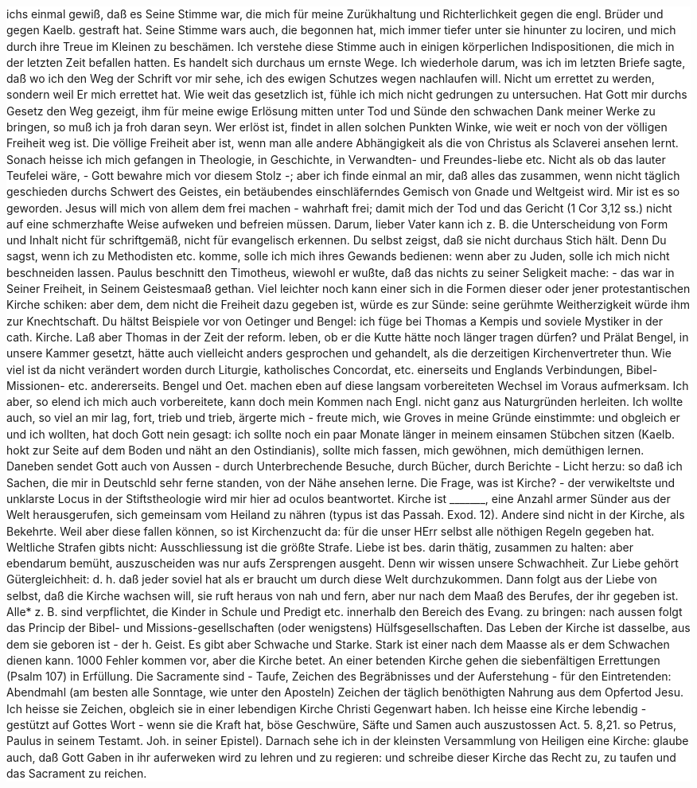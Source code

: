 ichs einmal gewiß, daß es Seine Stimme war, die mich für meine Zurükhaltung und Richterlichkeit gegen die engl. Brüder und gegen Kaelb. gestraft hat. Seine Stimme wars auch, die begonnen hat, mich immer tiefer unter sie hinunter zu lociren, und mich durch ihre Treue im Kleinen zu beschämen. Ich verstehe diese Stimme auch in einigen körperlichen Indispositionen, die mich in der letzten Zeit befallen hatten. Es handelt sich durchaus um ernste Wege. Ich wiederhole darum, was ich im letzten Briefe sagte, daß wo ich den Weg der Schrift vor mir sehe, ich des ewigen Schutzes wegen nachlaufen will. Nicht um errettet zu werden, sondern weil Er mich errettet hat. Wie weit das gesetzlich ist, fühle ich mich nicht gedrungen zu untersuchen. Hat Gott mir durchs Gesetz den Weg gezeigt, ihm für meine ewige Erlösung mitten unter Tod und Sünde den schwachen Dank meiner Werke zu bringen, so muß ich ja froh daran seyn. Wer erlöst ist, findet in allen solchen Punkten Winke, wie weit er noch von der völligen Freiheit weg ist. Die völlige Freiheit aber ist, wenn man alle andere Abhängigkeit als die von Christus als Sclaverei ansehen lernt. Sonach heisse ich mich gefangen in Theologie, in Geschichte, in Verwandten- und Freundes-liebe etc. Nicht als ob das lauter Teufelei wäre, - Gott bewahre mich vor diesem Stolz -; aber ich finde einmal an mir, daß alles das zusammen, wenn nicht täglich geschieden durchs Schwert des Geistes, ein betäubendes einschläferndes Gemisch von Gnade und Weltgeist wird. Mir ist es so geworden. Jesus will mich von allem dem frei machen - wahrhaft frei; damit mich der Tod und das Gericht (1 Cor 3,12 ss.) nicht auf eine schmerzhafte Weise aufweken und befreien müssen. Darum, lieber Vater kann ich z. B. die Unterscheidung von Form und Inhalt nicht für schriftgemäß, nicht für evangelisch erkennen. Du selbst zeigst, daß sie nicht durchaus Stich hält. Denn Du sagst, wenn ich zu Methodisten etc. komme, solle ich mich ihres Gewands bedienen: wenn aber zu Juden, solle ich mich nicht beschneiden lassen. Paulus beschnitt den Timotheus, wiewohl er wußte, daß das nichts zu seiner Seligkeit mache: - das war in Seiner Freiheit, in Seinem Geistesmaaß gethan. Viel leichter noch kann einer sich in die Formen dieser oder jener protestantischen Kirche schiken: aber dem, dem nicht die Freiheit dazu gegeben ist, würde es zur Sünde: seine gerühmte Weitherzigkeit würde ihm zur Knechtschaft. Du hältst Beispiele vor von Oetinger und Bengel: ich füge bei Thomas a Kempis und soviele Mystiker in der cath. Kirche. Laß aber Thomas in der Zeit der reform. leben, ob er die Kutte hätte noch länger tragen dürfen? und Prälat Bengel, in unsere Kammer gesetzt, hätte auch vielleicht anders gesprochen und gehandelt, als die derzeitigen Kirchenvertreter thun. Wie viel ist da nicht verändert worden durch Liturgie, katholisches Concordat, etc. einerseits und Englands Verbindungen, Bibel- Missionen- etc. andererseits. Bengel und Oet. machen eben auf diese langsam vorbereiteten Wechsel im Voraus aufmerksam. Ich aber, so elend ich mich auch vorbereitete, kann doch mein Kommen nach Engl. nicht ganz aus Naturgründen herleiten. Ich wollte auch, so viel an mir lag, fort, trieb und trieb, ärgerte mich - freute mich, wie Groves in meine Gründe einstimmte: und obgleich er und ich wollten, hat doch Gott nein gesagt: ich sollte noch ein paar Monate länger in meinem einsamen Stübchen sitzen (Kaelb. hokt zur Seite auf dem Boden und näht an den Ostindianis), sollte mich fassen, mich gewöhnen, mich demüthigen lernen. Daneben sendet Gott auch von Aussen - durch Unterbrechende Besuche, durch Bücher, durch Berichte - Licht herzu: so daß ich Sachen, die mir in Deutschld sehr ferne standen, von der Nähe ansehen lerne. Die Frage, was ist Kirche? - der verwikeltste und unklarste Locus in der Stiftstheologie wird mir hier ad oculos beantwortet. Kirche ist _______, eine Anzahl armer Sünder aus der Welt herausgerufen, sich gemeinsam vom Heiland zu nähren (typus ist das Passah. Exod. 12). Andere sind nicht in der Kirche, als Bekehrte. Weil aber diese fallen können, so ist Kirchenzucht da: für die unser HErr selbst alle nöthigen Regeln gegeben hat. Weltliche Strafen gibts nicht: Ausschliessung ist die größte Strafe. Liebe ist bes. darin thätig, zusammen zu halten: aber ebendarum bemüht, auszuscheiden was nur aufs Zersprengen ausgeht. Denn wir wissen unsere Schwachheit. Zur Liebe gehört Gütergleichheit: d. h. daß jeder soviel hat als er braucht um durch diese Welt durchzukommen. Dann folgt aus der Liebe von selbst, daß die Kirche wachsen will, sie ruft heraus von nah und fern, aber nur nach dem Maaß des Berufes, der ihr gegeben ist. Alle* z. B. sind verpflichtet, die Kinder in Schule und Predigt etc. innerhalb den Bereich des Evang. zu bringen: nach aussen folgt das Princip der Bibel- und Missions-gesellschaften (oder wenigstens) Hülfsgesellschaften. Das Leben der Kirche ist dasselbe, aus dem sie geboren ist - der h. Geist. Es gibt aber Schwache und Starke. Stark ist einer nach dem Maasse als er dem Schwachen dienen kann. 1000 Fehler kommen vor, aber die Kirche betet. An einer betenden Kirche gehen die siebenfältigen Errettungen (Psalm 107) in Erfüllung. Die Sacramente sind - Taufe, Zeichen des Begräbnisses und der Auferstehung - für den Eintretenden: Abendmahl (am besten alle Sonntage, wie unter den Aposteln) Zeichen der täglich benöthigten Nahrung aus dem Opfertod Jesu. Ich heisse sie Zeichen, obgleich sie in einer lebendigen Kirche Christi Gegenwart haben. Ich heisse eine Kirche lebendig - gestützt auf Gottes Wort - wenn sie die Kraft hat, böse Geschwüre, Säfte und Samen auch auszustossen Act. 5. 8,21. so Petrus, Paulus in seinem Testamt. Joh. in seiner Epistel). Darnach sehe ich in der kleinsten Versammlung von Heiligen eine Kirche: glaube auch, daß Gott Gaben in ihr auferweken wird zu lehren und zu regieren: und schreibe dieser Kirche das Recht zu, zu taufen und das Sacrament zu reichen.